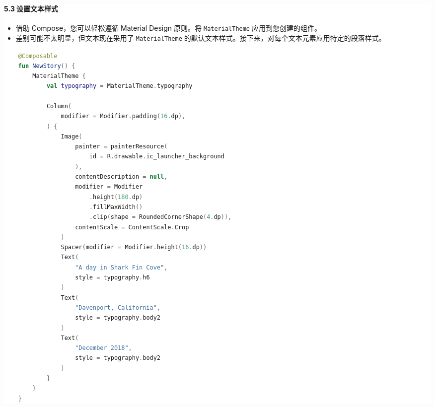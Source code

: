 #### 5.3 设置文本样式

* 借助 Compose，您可以轻松遵循 Material Design 原则。将 `MaterialTheme` 应用到您创建的组件。
* 差别可能不太明显，但文本现在采用了 `MaterialTheme` 的默认文本样式。接下来，对每个文本元素应用特定的段落样式。

```kotlin
    @Composable
    fun NewStory() {
        MaterialTheme {
            val typography = MaterialTheme.typography

            Column(
                modifier = Modifier.padding(16.dp),
            ) {
                Image(
                    painter = painterResource(
                        id = R.drawable.ic_launcher_background
                    ),
                    contentDescription = null,
                    modifier = Modifier
                        .height(180.dp)
                        .fillMaxWidth()
                        .clip(shape = RoundedCornerShape(4.dp)),
                    contentScale = ContentScale.Crop
                )
                Spacer(modifier = Modifier.height(16.dp))
                Text(
                    "A day in Shark Fin Cove",
                    style = typography.h6
                )
                Text(
                    "Davenport, California",
                    style = typography.body2
                )
                Text(
                    "December 2018",
                    style = typography.body2
                )
            }
        }
    }
```
